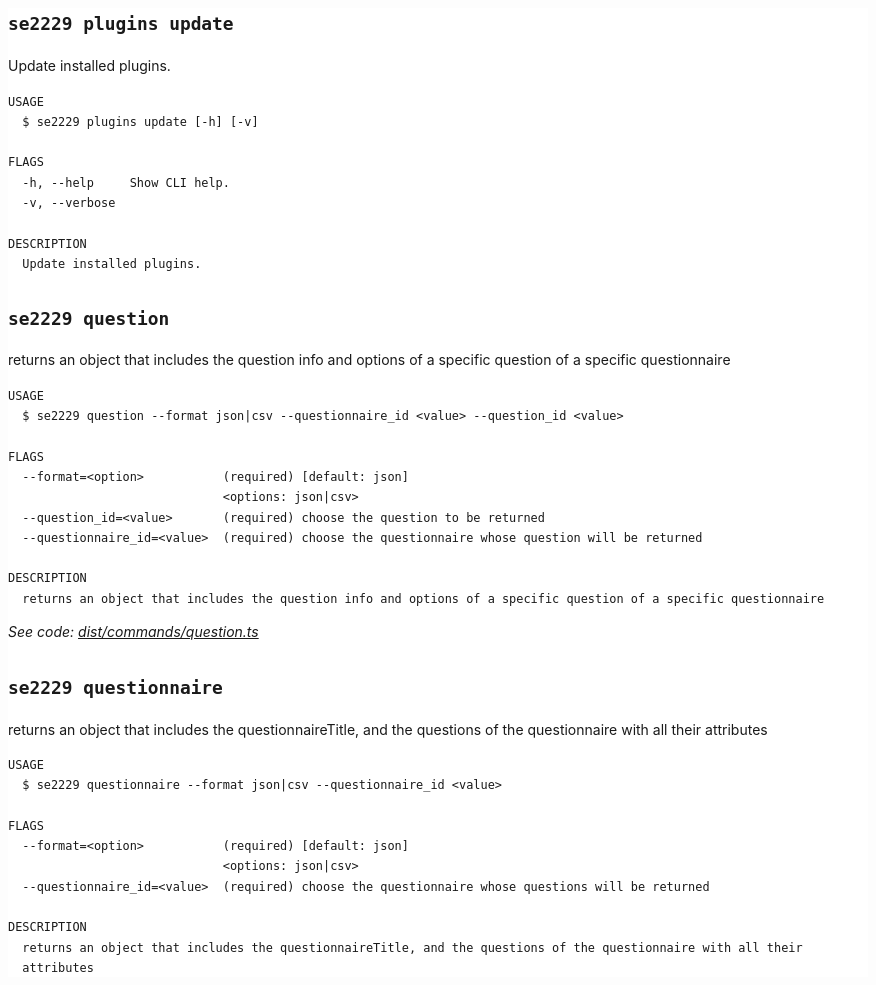 
## `se2229 plugins update`

Update installed plugins.

```
USAGE
  $ se2229 plugins update [-h] [-v]

FLAGS
  -h, --help     Show CLI help.
  -v, --verbose

DESCRIPTION
  Update installed plugins.
```

## `se2229 question`

returns an object that includes the question info and options of a specific question of a specific questionnaire

```
USAGE
  $ se2229 question --format json|csv --questionnaire_id <value> --question_id <value>

FLAGS
  --format=<option>           (required) [default: json]
                              <options: json|csv>
  --question_id=<value>       (required) choose the question to be returned
  --questionnaire_id=<value>  (required) choose the questionnaire whose question will be returned

DESCRIPTION
  returns an object that includes the question info and options of a specific question of a specific questionnaire
```

_See code: [dist/commands/question.ts](https://github.com/cli/se2229/blob/v0.1.1/dist/commands/question.ts)_

## `se2229 questionnaire`

returns an object that includes the questionnaireTitle, and the questions of the questionnaire with all their attributes

```
USAGE
  $ se2229 questionnaire --format json|csv --questionnaire_id <value>

FLAGS
  --format=<option>           (required) [default: json]
                              <options: json|csv>
  --questionnaire_id=<value>  (required) choose the questionnaire whose questions will be returned

DESCRIPTION
  returns an object that includes the questionnaireTitle, and the questions of the questionnaire with all their
  attributes
```
